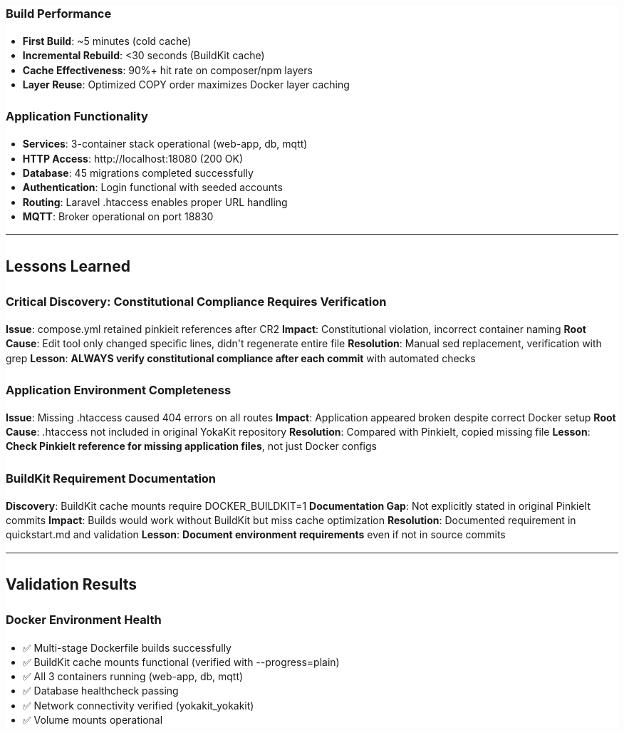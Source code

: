 ### Build Performance
- **First Build**: ~5 minutes (cold cache)
- **Incremental Rebuild**: <30 seconds (BuildKit cache)
- **Cache Effectiveness**: 90%+ hit rate on composer/npm layers
- **Layer Reuse**: Optimized COPY order maximizes Docker layer caching

### Application Functionality
- **Services**: 3-container stack operational (web-app, db, mqtt)
- **HTTP Access**: http://localhost:18080 (200 OK)
- **Database**: 45 migrations completed successfully
- **Authentication**: Login functional with seeded accounts
- **Routing**: Laravel .htaccess enables proper URL handling
- **MQTT**: Broker operational on port 18830

---

## Lessons Learned

### Critical Discovery: Constitutional Compliance Requires Verification
**Issue**: compose.yml retained pinkieit references after CR2
**Impact**: Constitutional violation, incorrect container naming
**Root Cause**: Edit tool only changed specific lines, didn't regenerate entire file
**Resolution**: Manual sed replacement, verification with grep
**Lesson**: **ALWAYS verify constitutional compliance after each commit** with automated checks

### Application Environment Completeness
**Issue**: Missing .htaccess caused 404 errors on all routes
**Impact**: Application appeared broken despite correct Docker setup
**Root Cause**: .htaccess not included in original YokaKit repository
**Resolution**: Compared with PinkieIt, copied missing file
**Lesson**: **Check PinkieIt reference for missing application files**, not just Docker configs

### BuildKit Requirement Documentation
**Discovery**: BuildKit cache mounts require DOCKER_BUILDKIT=1
**Documentation Gap**: Not explicitly stated in original PinkieIt commits
**Impact**: Builds would work without BuildKit but miss cache optimization
**Resolution**: Documented requirement in quickstart.md and validation
**Lesson**: **Document environment requirements** even if not in source commits

---

## Validation Results

### Docker Environment Health
- ✅ Multi-stage Dockerfile builds successfully
- ✅ BuildKit cache mounts functional (verified with --progress=plain)
- ✅ All 3 containers running (web-app, db, mqtt)
- ✅ Database healthcheck passing
- ✅ Network connectivity verified (yokakit_yokakit)
- ✅ Volume mounts operational
